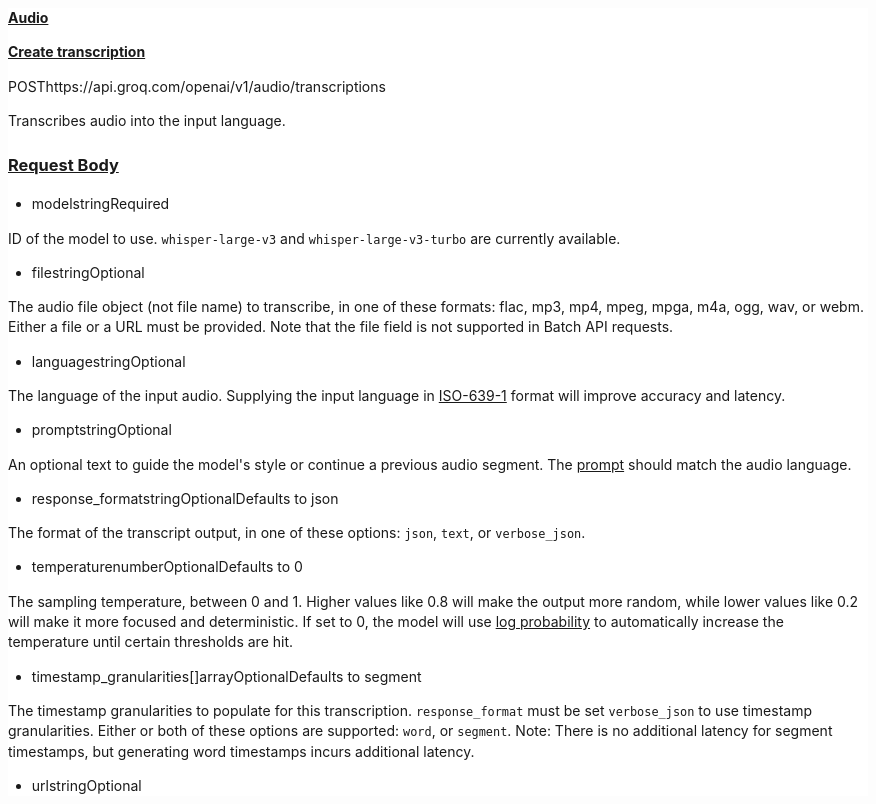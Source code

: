 [**Audio**](https://console.groq.com/docs/api-reference#audio)

[**Create transcription**](https://console.groq.com/docs/api-reference#audio-transcription)

POSThttps://api.groq.com/openai/v1/audio/transcriptions

Transcribes audio into the input language.

### [**Request Body**](https://console.groq.com/docs/api-reference\#audio-transcription-request-body)

- modelstringRequired



ID of the model to use. `whisper-large-v3` and `whisper-large-v3-turbo` are currently available.

- filestringOptional



The audio file object (not file name) to transcribe, in one of these formats: flac, mp3, mp4, mpeg, mpga, m4a, ogg, wav, or webm.
Either a file or a URL must be provided. Note that the file field is not supported in Batch API requests.

- languagestringOptional



The language of the input audio. Supplying the input language in [ISO-639-1](https://en.wikipedia.org/wiki/List_of_ISO_639-1_codes) format will improve accuracy and latency.

- promptstringOptional



An optional text to guide the model's style or continue a previous audio segment. The [prompt](https://console.groq.com/docs/speech-text) should match the audio language.

- response\_formatstringOptionalDefaults to json



The format of the transcript output, in one of these options: `json`, `text`, or `verbose_json`.

- temperaturenumberOptionalDefaults to 0



The sampling temperature, between 0 and 1. Higher values like 0.8 will make the output more random, while lower values like 0.2 will make it more focused and deterministic. If set to 0, the model will use [log probability](https://en.wikipedia.org/wiki/Log_probability) to automatically increase the temperature until certain thresholds are hit.

- timestamp\_granularities\[\]arrayOptionalDefaults to segment



The timestamp granularities to populate for this transcription. `response_format` must be set `verbose_json` to use timestamp granularities. Either or both of these options are supported: `word`, or `segment`. Note: There is no additional latency for segment timestamps, but generating word timestamps incurs additional latency.

- urlstringOptional
